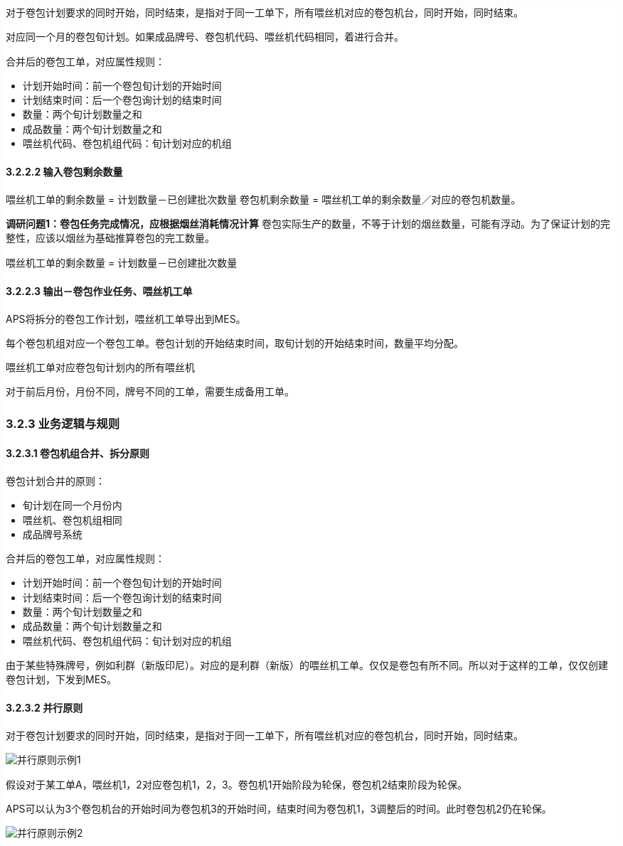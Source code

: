 对于卷包计划要求的同时开始，同时结束，是指对于同一工单下，所有喂丝机对应的卷包机台，同时开始，同时结束。

对应同一个月的卷包旬计划。如果成品牌号、卷包机代码、喂丝机代码相同，着进行合并。

合并后的卷包工单，对应属性规则：
- 计划开始时间：前一个卷包旬计划的开始时间
- 计划结束时间：后一个卷包询计划的结束时间
- 数量：两个旬计划数量之和
- 成品数量：两个旬计划数量之和
- 喂丝机代码、卷包机组代码：旬计划对应的机组

#### 3.2.2.2 输入卷包剩余数量
喂丝机工单的剩余数量  =  计划数量－已创建批次数量
卷包机剩余数量  =  喂丝机工单的剩余数量／对应的卷包机数量。

**调研问题1：卷包任务完成情况，应根据烟丝消耗情况计算**
卷包实际生产的数量，不等于计划的烟丝数量，可能有浮动。为了保证计划的完整性，应该以烟丝为基础推算卷包的完工数量。

喂丝机工单的剩余数量  =  计划数量－已创建批次数量

#### 3.2.2.3 输出－卷包作业任务、喂丝机工单
APS将拆分的卷包工作计划，喂丝机工单导出到MES。

每个卷包机组对应一个卷包工单。卷包计划的开始结束时间，取旬计划的开始结束时间，数量平均分配。

喂丝机工单对应卷包旬计划内的所有喂丝机

对于前后月份，月份不同，牌号不同的工单，需要生成备用工单。

### 3.2.3 业务逻辑与规则

#### 3.2.3.1 卷包机组合并、拆分原则
卷包计划合并的原则：
- 旬计划在同一个月份内
- 喂丝机、卷包机组相同
- 成品牌号系统

合并后的卷包工单，对应属性规则：
- 计划开始时间：前一个卷包旬计划的开始时间
- 计划结束时间：后一个卷包询计划的结束时间
- 数量：两个旬计划数量之和
- 成品数量：两个旬计划数量之和
- 喂丝机代码、卷包机组代码：旬计划对应的机组

由于某些特殊牌号，例如利群（新版印尼）。对应的是利群（新版）的喂丝机工单。仅仅是卷包有所不同。所以对于这样的工单，仅仅创建卷包计划，下发到MES。

#### 3.2.3.2 并行原则
对于卷包计划要求的同时开始，同时结束，是指对于同一工单下，所有喂丝机对应的卷包机台，同时开始，同时结束。

![并行原则示例1](https://cdn-mineru.openxlab.org.cn/result/2025-08-15/5d09b1e8-6d69-43d2-ad48-9f8eb5352eaf/f75c5dfd520c006bd90ceda9b11f4272b65b8a02ee1425cc8ef6f9f49a1d2062.jpg)

假设对于某工单A，喂丝机1，2对应卷包机1，2，3。卷包机1开始阶段为轮保，卷包机2结束阶段为轮保。

APS可以认为3个卷包机台的开始时间为卷包机3的开始时间，结束时间为卷包机1，3调整后的时间。此时卷包机2仍在轮保。

![并行原则示例2](https://cdn-mineru.openxlab.org.cn/result/2025-08-15/5d09b1e8-6d69-43d2-ad48-9f8eb5352eaf/d38d18115924265f8e1c06a84133b4a28837b812f88ce9ff047cf57293b9d515.jpg)
